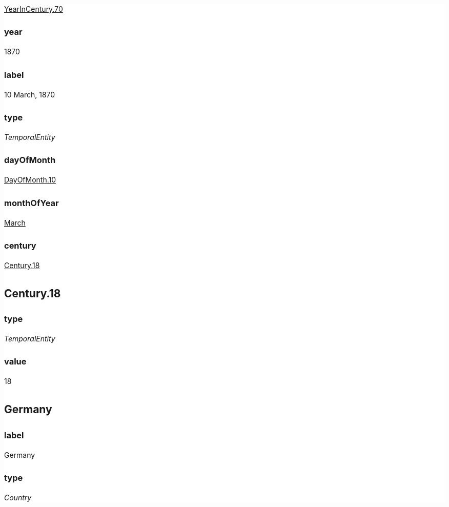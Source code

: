 
[YearInCentury.70](#YearInCentury.70)

### year


1870

### label


10 March, 1870

### type


*TemporalEntity*

### dayOfMonth


[DayOfMonth.10](#DayOfMonth.10)

### monthOfYear


[March](#March)

### century


[Century.18](#Century.18)

## Century.18

### type


*TemporalEntity*

### value


18

## Germany

### label


Germany

### type


*Country*
